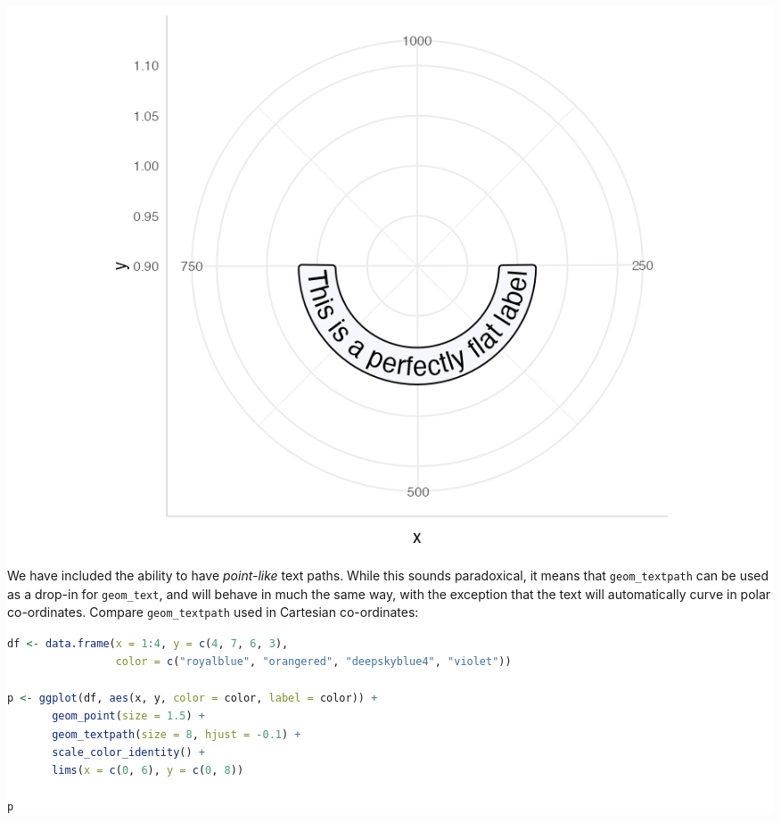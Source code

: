 <img src="man/figures/README-coords_polar-1.png" width="100%" style="display: block; margin: auto;" />

We have included the ability to have *point-like* text paths. While this
sounds paradoxical, it means that `geom_textpath` can be used as a
drop-in for `geom_text`, and will behave in much the same way, with the
exception that the text will automatically curve in polar co-ordinates.
Compare `geom_textpath` used in Cartesian co-ordinates:

``` r
df <- data.frame(x = 1:4, y = c(4, 7, 6, 3),
                 color = c("royalblue", "orangered", "deepskyblue4", "violet"))

p <- ggplot(df, aes(x, y, color = color, label = color)) +
       geom_point(size = 1.5) +
       geom_textpath(size = 8, hjust = -0.1) +
       scale_color_identity() +
       lims(x = c(0, 6), y = c(0, 8)) 

p
```
